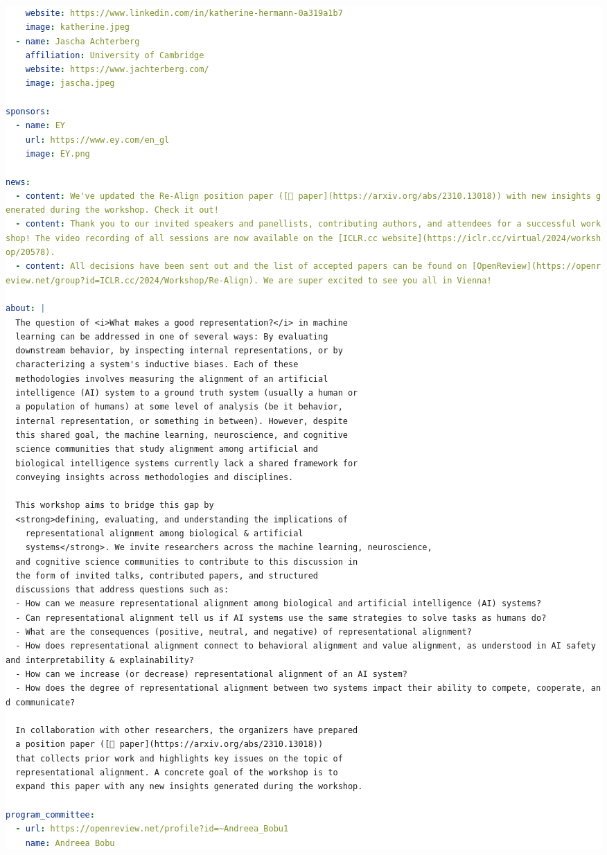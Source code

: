 ```yaml
    website: https://www.linkedin.com/in/katherine-hermann-0a319a1b7
    image: katherine.jpeg
  - name: Jascha Achterberg
    affiliation: University of Cambridge
    website: https://www.jachterberg.com/
    image: jascha.jpeg

sponsors:
  - name: EY
    url: https://www.ey.com/en_gl
    image: EY.png

news:
  - content: We've updated the Re-Align position paper ([📄 paper](https://arxiv.org/abs/2310.13018)) with new insights generated during the workshop. Check it out!
  - content: Thank you to our invited speakers and panellists, contributing authors, and attendees for a successful workshop! The video recording of all sessions are now available on the [ICLR.cc website](https://iclr.cc/virtual/2024/workshop/20578).
  - content: All decisions have been sent out and the list of accepted papers can be found on [OpenReview](https://openreview.net/group?id=ICLR.cc/2024/Workshop/Re-Align). We are super excited to see you all in Vienna!

about: |
  The question of <i>What makes a good representation?</i> in machine
  learning can be addressed in one of several ways: By evaluating
  downstream behavior, by inspecting internal representations, or by
  characterizing a system's inductive biases. Each of these
  methodologies involves measuring the alignment of an artificial
  intelligence (AI) system to a ground truth system (usually a human or
  a population of humans) at some level of analysis (be it behavior,
  internal representation, or something in between). However, despite
  this shared goal, the machine learning, neuroscience, and cognitive
  science communities that study alignment among artificial and
  biological intelligence systems currently lack a shared framework for
  conveying insights across methodologies and disciplines.

  This workshop aims to bridge this gap by
  <strong>defining, evaluating, and understanding the implications of
    representational alignment among biological & artificial
    systems</strong>. We invite researchers across the machine learning, neuroscience,
  and cognitive science communities to contribute to this discussion in
  the form of invited talks, contributed papers, and structured
  discussions that address questions such as:
  - How can we measure representational alignment among biological and artificial intelligence (AI) systems?
  - Can representational alignment tell us if AI systems use the same strategies to solve tasks as humans do?
  - What are the consequences (positive, neutral, and negative) of representational alignment?
  - How does representational alignment connect to behavioral alignment and value alignment, as understood in AI safety and interpretability & explainability?
  - How can we increase (or decrease) representational alignment of an AI system?
  - How does the degree of representational alignment between two systems impact their ability to compete, cooperate, and communicate?

  In collaboration with other researchers, the organizers have prepared
  a position paper ([📄 paper](https://arxiv.org/abs/2310.13018))
  that collects prior work and highlights key issues on the topic of
  representational alignment. A concrete goal of the workshop is to
  expand this paper with any new insights generated during the workshop.

program_committee:
  - url: https://openreview.net/profile?id=~Andreea_Bobu1
    name: Andreea Bobu
```